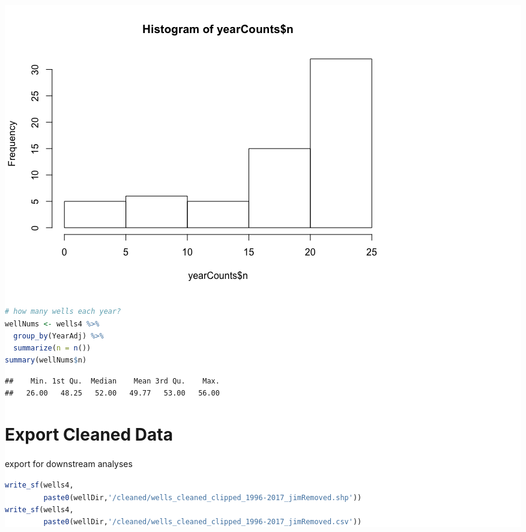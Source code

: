 ![](../../figure/00.20_wizardFormatting/dataStats-1.png)

```r
# how many wells each year?
wellNums <- wells4 %>%
  group_by(YearAdj) %>%
  summarize(n = n())
summary(wellNums$n)
```

```
##    Min. 1st Qu.  Median    Mean 3rd Qu.    Max. 
##   26.00   48.25   52.00   49.77   53.00   56.00
```


# Export Cleaned Data
export for downstream analyses


```r
write_sf(wells4, 
         paste0(wellDir,'/cleaned/wells_cleaned_clipped_1996-2017_jimRemoved.shp'))
write_sf(wells4, 
         paste0(wellDir,'/cleaned/wells_cleaned_clipped_1996-2017_jimRemoved.csv'))
```


